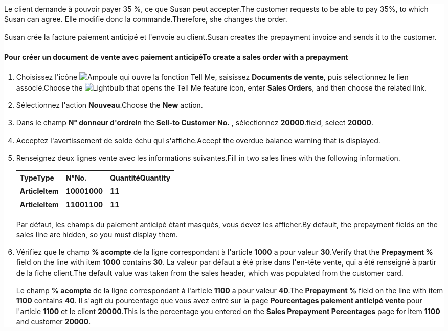 <span data-ttu-id="e3f4b-194">Le client demande à pouvoir payer 35 %, ce que Susan peut accepter.</span><span class="sxs-lookup"><span data-stu-id="e3f4b-194">The customer requests to be able to pay 35%, to which Susan can agree.</span></span> <span data-ttu-id="e3f4b-195">Elle modifie donc la commande.</span><span class="sxs-lookup"><span data-stu-id="e3f4b-195">Therefore, she changes the order.</span></span>  

<span data-ttu-id="e3f4b-196">Susan crée la facture paiement anticipé et l'envoie au client.</span><span class="sxs-lookup"><span data-stu-id="e3f4b-196">Susan creates the prepayment invoice and sends it to the customer.</span></span>  

#### <a name="to-create-a-sales-order-with-a-prepayment"></a><span data-ttu-id="e3f4b-197">Pour créer un document de vente avec paiement anticipé</span><span class="sxs-lookup"><span data-stu-id="e3f4b-197">To create a sales order with a prepayment</span></span>  
1.  <span data-ttu-id="e3f4b-198">Choisissez l'icône ![Ampoule qui ouvre la fonction Tell Me](media/ui-search/search_small.png "Dites-moi ce que vous voulez faire"), saisissez **Documents de vente**, puis sélectionnez le lien associé.</span><span class="sxs-lookup"><span data-stu-id="e3f4b-198">Choose the ![Lightbulb that opens the Tell Me feature](media/ui-search/search_small.png "Tell me what you want to do") icon, enter **Sales Orders**, and then choose the related link.</span></span>  
2.  <span data-ttu-id="e3f4b-199">Sélectionnez l'action **Nouveau**.</span><span class="sxs-lookup"><span data-stu-id="e3f4b-199">Choose the **New** action.</span></span>  
3.  <span data-ttu-id="e3f4b-200">Dans le champ **N° donneur d'ordre**</span><span class="sxs-lookup"><span data-stu-id="e3f4b-200">In the **Sell-to Customer No.**</span></span> <span data-ttu-id="e3f4b-201">, sélectionnez **20000**.</span><span class="sxs-lookup"><span data-stu-id="e3f4b-201">field, select **20000**.</span></span>  
5.  <span data-ttu-id="e3f4b-202">Acceptez l'avertissement de solde échu qui s'affiche.</span><span class="sxs-lookup"><span data-stu-id="e3f4b-202">Accept the overdue balance warning that is displayed.</span></span>  
6.  <span data-ttu-id="e3f4b-203">Renseignez deux lignes vente avec les informations suivantes.</span><span class="sxs-lookup"><span data-stu-id="e3f4b-203">Fill in two sales lines with the following information.</span></span>  

    |<span data-ttu-id="e3f4b-204">**Type**</span><span class="sxs-lookup"><span data-stu-id="e3f4b-204">**Type**</span></span>|<span data-ttu-id="e3f4b-205">**N°**</span><span class="sxs-lookup"><span data-stu-id="e3f4b-205">**No.**</span></span>|<span data-ttu-id="e3f4b-206">**Quantité**</span><span class="sxs-lookup"><span data-stu-id="e3f4b-206">**Quantity**</span></span>|  
    |--------------|-------------|------------------|  
    |<span data-ttu-id="e3f4b-207">**Article**</span><span class="sxs-lookup"><span data-stu-id="e3f4b-207">**Item**</span></span>|<span data-ttu-id="e3f4b-208">**1000**</span><span class="sxs-lookup"><span data-stu-id="e3f4b-208">**1000**</span></span>|<span data-ttu-id="e3f4b-209">**1**</span><span class="sxs-lookup"><span data-stu-id="e3f4b-209">**1**</span></span>|  
    |<span data-ttu-id="e3f4b-210">**Article**</span><span class="sxs-lookup"><span data-stu-id="e3f4b-210">**Item**</span></span>|<span data-ttu-id="e3f4b-211">**1100**</span><span class="sxs-lookup"><span data-stu-id="e3f4b-211">**1100**</span></span>|<span data-ttu-id="e3f4b-212">**1**</span><span class="sxs-lookup"><span data-stu-id="e3f4b-212">**1**</span></span>|

    <span data-ttu-id="e3f4b-213">Par défaut, les champs du paiement anticipé étant masqués, vous devez les afficher.</span><span class="sxs-lookup"><span data-stu-id="e3f4b-213">By default, the prepayment fields on the sales line are hidden, so you must display them.</span></span>  

7. <span data-ttu-id="e3f4b-214">Vérifiez que le champ **% acompte** de la ligne correspondant à l'article **1000** a pour valeur **30**.</span><span class="sxs-lookup"><span data-stu-id="e3f4b-214">Verify that the **Prepayment %** field on the line with item **1000** contains **30**.</span></span> <span data-ttu-id="e3f4b-215">La valeur par défaut a été prise dans l'en-tête vente, qui a été renseigné à partir de la fiche client.</span><span class="sxs-lookup"><span data-stu-id="e3f4b-215">The default value was taken from the sales header, which was populated from the customer card.</span></span>  

    <span data-ttu-id="e3f4b-216">Le champ **% acompte** de la ligne correspondant à l'article **1100** a pour valeur **40**.</span><span class="sxs-lookup"><span data-stu-id="e3f4b-216">The **Prepayment %** field on the line with item **1100** contains **40**.</span></span> <span data-ttu-id="e3f4b-217">Il s'agit du pourcentage que vous avez entré sur la page **Pourcentages paiement anticipé vente** pour l'article **1100** et le client **20000**.</span><span class="sxs-lookup"><span data-stu-id="e3f4b-217">This is the percentage you entered on the **Sales Prepayment Percentages** page for item **1100** and customer **20000**.</span></span>  
